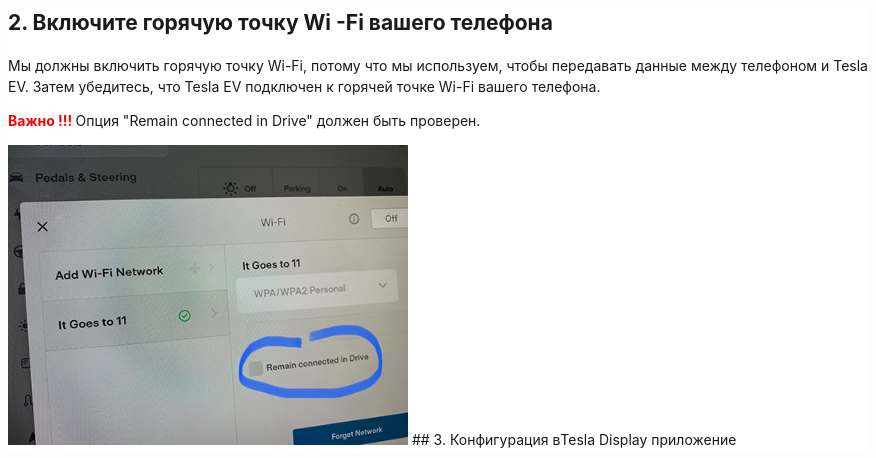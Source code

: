 ## 2. Включите горячую точку Wi -Fi вашего телефона
<p> Мы должны включить горячую точку Wi-Fi, потому что мы используем, чтобы передавать данные между телефоном и Tesla EV.
Затем убедитесь, что Tesla EV подключен к горячей точке Wi-Fi вашего телефона. </P>
<p><span style= "color: red" > <b> Важно !!! </b></span> Опция "Remain connected in Drive"  должен быть проверен. </p>
<img src= "/assets/img/wifi-connected.jpg"  height= "300px" >
## 3. Конфигурация вTesla Display приложение
<p style= "text-align: center;" >